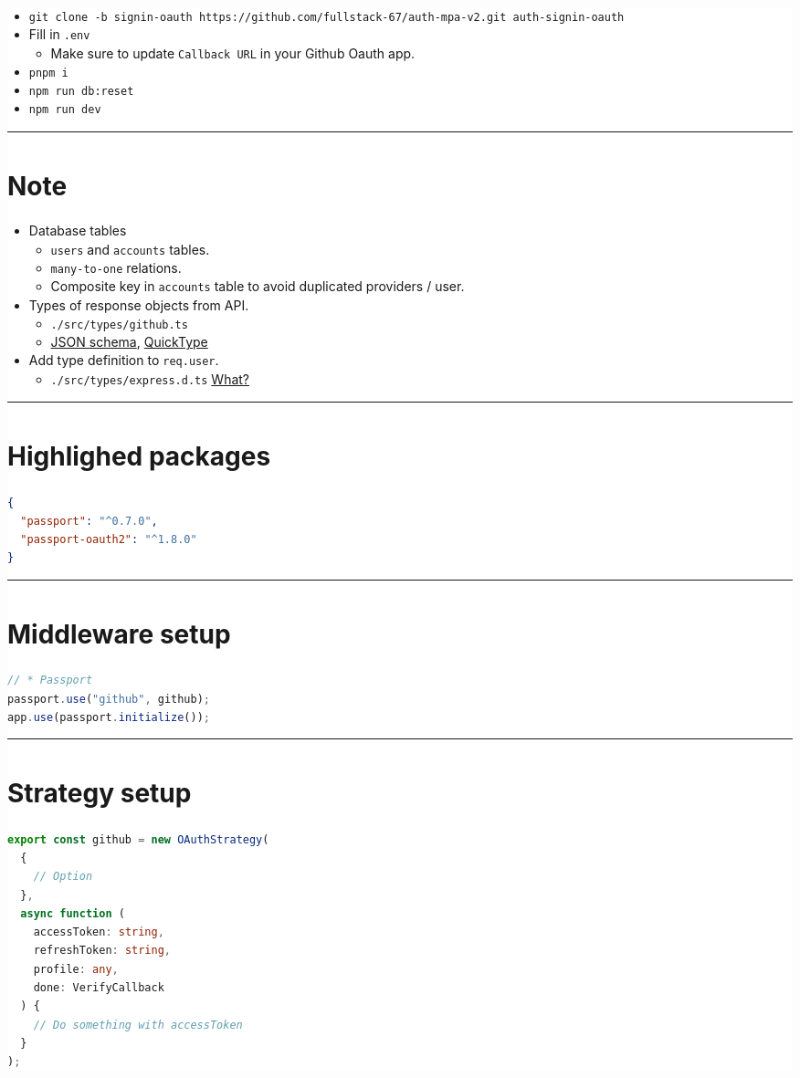 - `git clone -b signin-oauth https://github.com/fullstack-67/auth-mpa-v2.git auth-signin-oauth`
- Fill in `.env`
  - Make sure to update `Callback URL` in your Github Oauth app.
- `pnpm i`
- `npm run db:reset`
- `npm run dev`

---

# Note

- Database tables
  - `users` and `accounts` tables.
  - `many-to-one` relations.
  - Composite key in `accounts` table to avoid duplicated providers / user.
- Types of response objects from API.
  - `./src/types/github.ts`
  - [JSON schema](https://docs.github.com/en/rest/users/users?apiVersion=2022-11-28#get-the-authenticated-user), [QuickType](https://quicktype.io/)
- Add type definition to `req.user`.
  - `./src/types/express.d.ts` [What?](https://stackoverflow.com/questions/37377731/extend-express-request-object-using-typescript)

---

# Highlighed packages

```json
{
  "passport": "^0.7.0",
  "passport-oauth2": "^1.8.0"
}
```

---

# Middleware setup

```ts
// * Passport
passport.use("github", github);
app.use(passport.initialize());
```

---

# Strategy setup

```ts
export const github = new OAuthStrategy(
  {
    // Option
  },
  async function (
    accessToken: string,
    refreshToken: string,
    profile: any,
    done: VerifyCallback
  ) {
    // Do something with accessToken
  }
);
```
